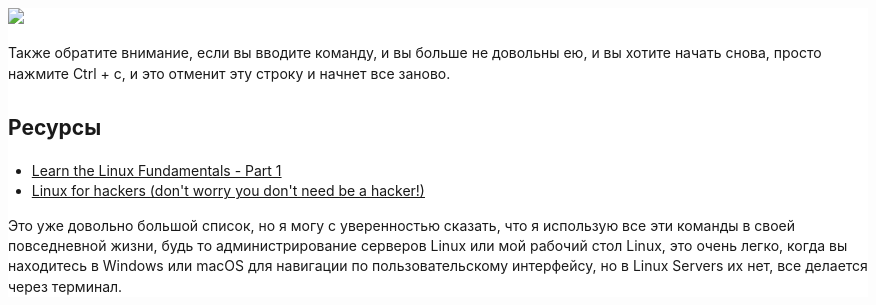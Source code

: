 ![](../images/Day15_Linux31.png?v1)

Также обратите внимание, если вы вводите команду, и вы больше не довольны ею, и вы хотите начать снова, просто нажмите Ctrl + c, и это отменит эту строку и начнет все заново.

## Ресурсы 

- [Learn the Linux Fundamentals - Part 1](https://www.youtube.com/watch?v=kPylihJRG70)
- [Linux for hackers (don't worry you don't need be a hacker!)](https://www.youtube.com/watch?v=VbEx7B_PTOE)

Это уже довольно большой список, но я могу с уверенностью сказать, что я использую все эти команды в своей повседневной жизни, будь то администрирование серверов Linux или мой рабочий стол Linux, это очень легко, когда вы находитесь в Windows или macOS для навигации по пользовательскому интерфейсу, но в Linux Servers их нет, все делается через терминал.
